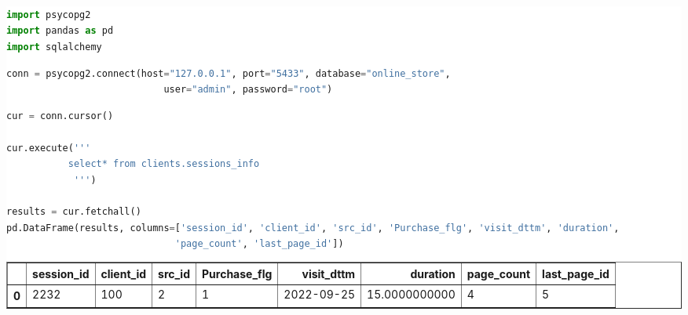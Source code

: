 ```python
import psycopg2
import pandas as pd
import sqlalchemy
```


```python
conn = psycopg2.connect(host="127.0.0.1", port="5433", database="online_store", 
                            user="admin", password="root")
```


```python
cur = conn.cursor()

cur.execute('''
           select* from clients.sessions_info 
            ''')

results = cur.fetchall()
pd.DataFrame(results, columns=['session_id', 'client_id', 'src_id', 'Purchase_flg', 'visit_dttm', 'duration', 
                              'page_count', 'last_page_id'])
```




<div>
<style scoped>
    .dataframe tbody tr th:only-of-type {
        vertical-align: middle;
    }

    .dataframe tbody tr th {
        vertical-align: top;
    }

    .dataframe thead th {
        text-align: right;
    }
</style>
<table border="1" class="dataframe">
  <thead>
    <tr style="text-align: right;">
      <th></th>
      <th>session_id</th>
      <th>client_id</th>
      <th>src_id</th>
      <th>Purchase_flg</th>
      <th>visit_dttm</th>
      <th>duration</th>
      <th>page_count</th>
      <th>last_page_id</th>
    </tr>
  </thead>
  <tbody>
    <tr>
      <th>0</th>
      <td>2232</td>
      <td>100</td>
      <td>2</td>
      <td>1</td>
      <td>2022-09-25</td>
      <td>15.0000000000</td>
      <td>4</td>
      <td>5</td>
    </tr>